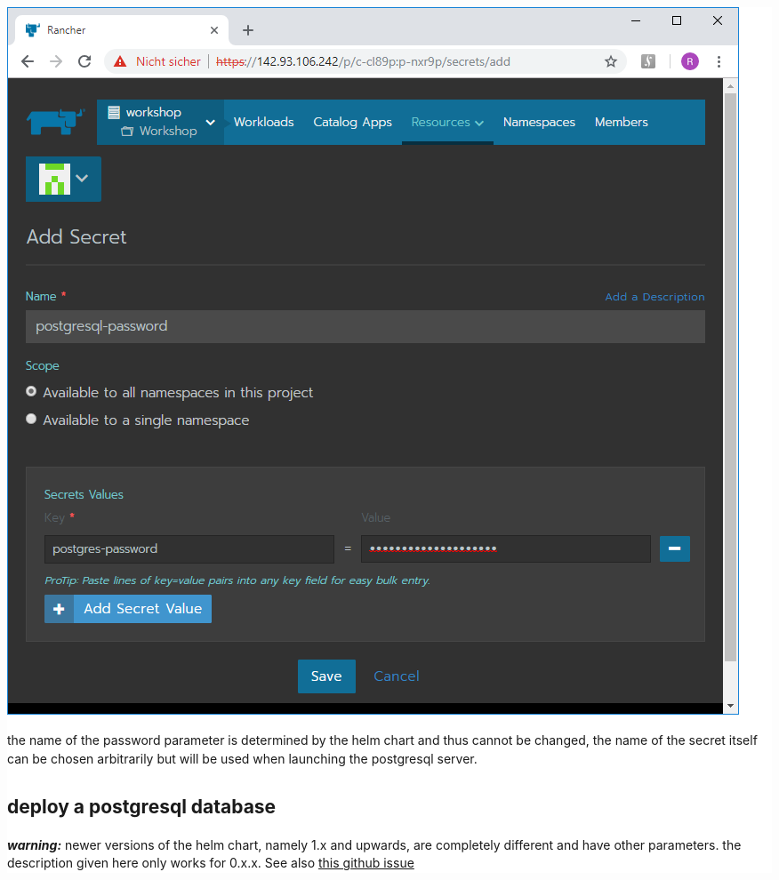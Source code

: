 ![secret](img/secret.png "secret")

the name of the password parameter is determined by the helm chart and thus cannot be changed, the name of the secret itself
can be chosen arbitrarily but will be used when launching the postgresql server.

deploy a postgresql database
----------------------------

***warning:*** newer versions of the helm chart, namely 1.x and upwards, are completely different and have other
parameters. the description given here only works for 0.x.x. See also [this github issue](https://github.com/helm/charts/pull/8004)
